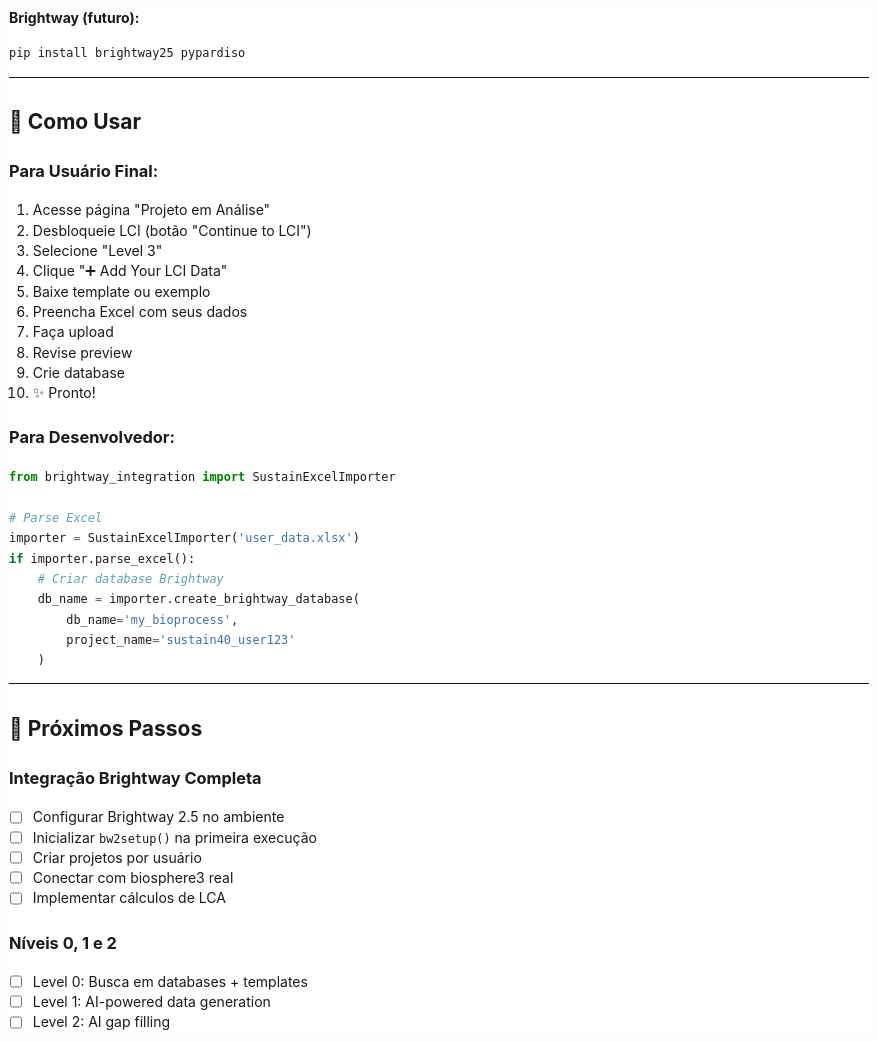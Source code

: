 **Brightway (futuro):**
```bash
pip install brightway25 pypardiso
```

---

## 🚀 Como Usar

### **Para Usuário Final:**

1. Acesse página "Projeto em Análise"
2. Desbloqueie LCI (botão "Continue to LCI")
3. Selecione "Level 3"
4. Clique "➕ Add Your LCI Data"
5. Baixe template ou exemplo
6. Preencha Excel com seus dados
7. Faça upload
8. Revise preview
9. Crie database
10. ✨ Pronto!

### **Para Desenvolvedor:**

```python
from brightway_integration import SustainExcelImporter

# Parse Excel
importer = SustainExcelImporter('user_data.xlsx')
if importer.parse_excel():
    # Criar database Brightway
    db_name = importer.create_brightway_database(
        db_name='my_bioprocess',
        project_name='sustain40_user123'
    )
```

---

## 📝 Próximos Passos

### **Integração Brightway Completa**
- [ ] Configurar Brightway 2.5 no ambiente
- [ ] Inicializar `bw2setup()` na primeira execução
- [ ] Criar projetos por usuário
- [ ] Conectar com biosphere3 real
- [ ] Implementar cálculos de LCA

### **Níveis 0, 1 e 2**
- [ ] Level 0: Busca em databases + templates
- [ ] Level 1: AI-powered data generation
- [ ] Level 2: AI gap filling
